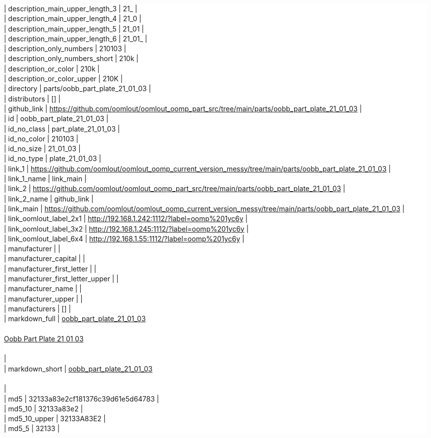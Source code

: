 | description_main_upper_length_3 | 21_ |  
| description_main_upper_length_4 | 21_0 |  
| description_main_upper_length_5 | 21_01 |  
| description_main_upper_length_6 | 21_01_ |  
| description_only_numbers | 210103 |  
| description_only_numbers_short | 210k |  
| description_or_color | 210k |  
| description_or_color_upper | 210K |  
| directory | parts/oobb_part_plate_21_01_03 |  
| distributors | [] |  
| github_link | https://github.com/oomlout/oomlout_oomp_part_src/tree/main/parts/oobb_part_plate_21_01_03 |  
| id | oobb_part_plate_21_01_03 |  
| id_no_class | part_plate_21_01_03 |  
| id_no_color | 210103 |  
| id_no_size | 21_01_03 |  
| id_no_type | plate_21_01_03 |  
| link_1 | https://github.com/oomlout/oomlout_oomp_current_version_messy/tree/main/parts/oobb_part_plate_21_01_03 |  
| link_1_name | link_main |  
| link_2 | https://github.com/oomlout/oomlout_oomp_part_src/tree/main/parts/oobb_part_plate_21_01_03 |  
| link_2_name | github_link |  
| link_main | https://github.com/oomlout/oomlout_oomp_current_version_messy/tree/main/parts/oobb_part_plate_21_01_03 |  
| link_oomlout_label_2x1 | http://192.168.1.242:1112/?label=oomp%201yc6y |  
| link_oomlout_label_3x2 | http://192.168.1.245:1112/?label=oomp%201yc6y |  
| link_oomlout_label_6x4 | http://192.168.1.55:1112/?label=oomp%201yc6y |  
| manufacturer |  |  
| manufacturer_capital |  |  
| manufacturer_first_letter |  |  
| manufacturer_first_letter_upper |  |  
| manufacturer_name |  |  
| manufacturer_upper |  |  
| manufacturers | [] |  
| markdown_full | [oobb_part_plate_21_01_03](https://github.com/oomlout/oomlout_oomp_current_version_messy/tree/main/parts/oobb_part_plate_21_01_03)<br>[](https://github.com/oomlout/oomlout_oomp_current_version_messy/tree/main/parts/oobb_part_plate_21_01_03)<br>[Oobb Part Plate 21 01 03](https://github.com/oomlout/oomlout_oomp_current_version_messy/tree/main/parts/oobb_part_plate_21_01_03)<br><br> |  
| markdown_short | [oobb_part_plate_21_01_03](https://github.com/oomlout/oomlout_oomp_current_version_messy/tree/main/parts/oobb_part_plate_21_01_03)<br><br> |  
| md5 | 32133a83e2cf181376c39d61e5d64783 |  
| md5_10 | 32133a83e2 |  
| md5_10_upper | 32133A83E2 |  
| md5_5 | 32133 |  